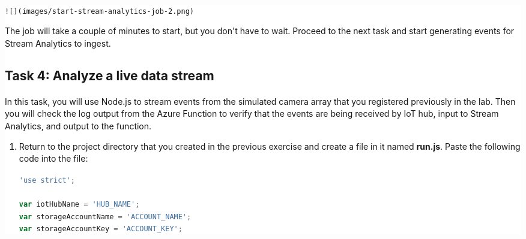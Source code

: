     ![](images/start-stream-analytics-job-2.png)

The job will take a couple of minutes to start, but you don't have to wait. Proceed to the next task and start generating events for Stream Analytics to ingest.


## Task 4: Analyze a live data stream ##

In this task, you will use Node.js to stream events from the simulated camera array that you registered previously in the lab. Then you will check the log output from the Azure Function to verify that the events are being received by IoT hub, input to Stream Analytics, and output to the function. 

1. Return to the project directory that you created in the previous exercise and create a file in it named **run.js**. Paste the following code into the file:

	```javascript
	'use strict';

	var iotHubName = 'HUB_NAME';
	var storageAccountName = 'ACCOUNT_NAME';
	var storageAccountKey = 'ACCOUNT_KEY';
	